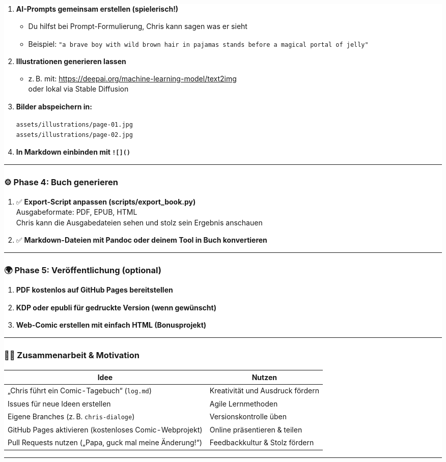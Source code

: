 1. **AI-Prompts gemeinsam erstellen (spielerisch!)**
    
    * Du hilfst bei Prompt-Formulierung, Chris kann sagen was er sieht
        
    * Beispiel: `"a brave boy with wild brown hair in pajamas stands before a magical portal of jelly"`
        
2. **Illustrationen generieren lassen**
    
    * z. B. mit: https://deepai.org/machine-learning-model/text2img  
        oder lokal via Stable Diffusion
        
3. **Bilder abspeichern in:**
    
    ```
    assets/illustrations/page-01.jpg
    assets/illustrations/page-02.jpg
    ```
    
4. **In Markdown einbinden mit `![]()`**
    

* * *

### ⚙️ **Phase 4: Buch generieren**

1. ✅ **Export-Script anpassen (scripts/export_book.py)**  
    Ausgabeformate: PDF, EPUB, HTML  
    Chris kann die Ausgabedateien sehen und stolz sein Ergebnis anschauen
    
2. ✅ **Markdown-Dateien mit Pandoc oder deinem Tool in Buch konvertieren**
    

* * *

### 🌍 **Phase 5: Veröffentlichung (optional)**

1. **PDF kostenlos auf GitHub Pages bereitstellen**
    
2. **KDP oder epubli für gedruckte Version (wenn gewünscht)**
    
3. **Web-Comic erstellen mit einfach HTML (Bonusprojekt)**
    

* * *

### 👨‍👦 **Zusammenarbeit & Motivation**

| Idee | Nutzen |
| --- | --- |
| „Chris führt ein Comic-Tagebuch“ (`log.md`) | Kreativität und Ausdruck fördern |
| Issues für neue Ideen erstellen | Agile Lernmethoden |
| Eigene Branches (z. B. `chris-dialoge`) | Versionskontrolle üben |
| GitHub Pages aktivieren (kostenloses Comic-Webprojekt) | Online präsentieren & teilen |
| Pull Requests nutzen („Papa, guck mal meine Änderung!“) | Feedbackkultur & Stolz fördern |

* * *
